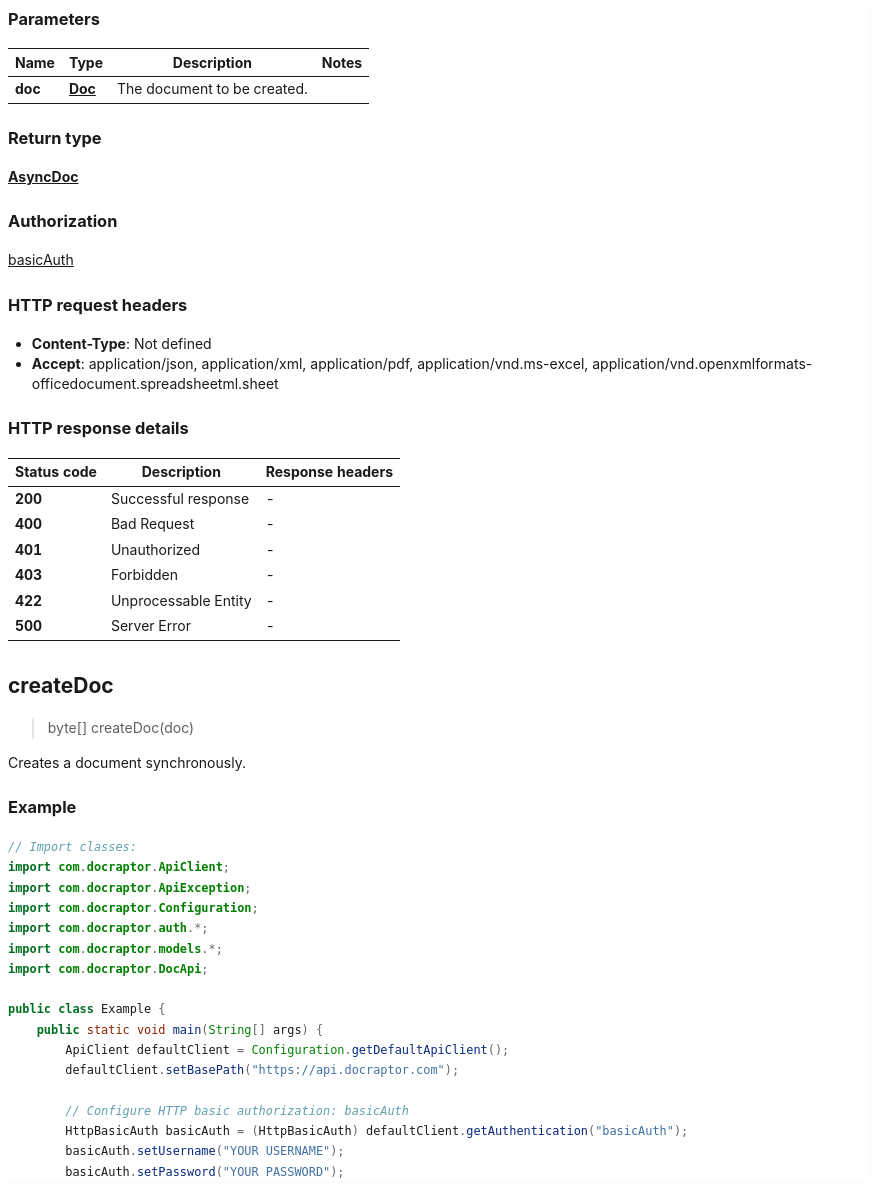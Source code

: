 
### Parameters


| Name | Type | Description  | Notes |
|------------- | ------------- | ------------- | -------------|
| **doc** | [**Doc**](Doc.md)| The document to be created. | |

### Return type

[**AsyncDoc**](AsyncDoc.md)

### Authorization

[basicAuth](../README.md#basicAuth)

### HTTP request headers

- **Content-Type**: Not defined
- **Accept**: application/json, application/xml, application/pdf, application/vnd.ms-excel, application/vnd.openxmlformats-officedocument.spreadsheetml.sheet


### HTTP response details
| Status code | Description | Response headers |
|-------------|-------------|------------------|
| **200** | Successful response |  -  |
| **400** | Bad Request |  -  |
| **401** | Unauthorized |  -  |
| **403** | Forbidden |  -  |
| **422** | Unprocessable Entity |  -  |
| **500** | Server Error |  -  |


## createDoc

> byte[] createDoc(doc)



Creates a document synchronously. 

### Example

```java
// Import classes:
import com.docraptor.ApiClient;
import com.docraptor.ApiException;
import com.docraptor.Configuration;
import com.docraptor.auth.*;
import com.docraptor.models.*;
import com.docraptor.DocApi;

public class Example {
    public static void main(String[] args) {
        ApiClient defaultClient = Configuration.getDefaultApiClient();
        defaultClient.setBasePath("https://api.docraptor.com");
        
        // Configure HTTP basic authorization: basicAuth
        HttpBasicAuth basicAuth = (HttpBasicAuth) defaultClient.getAuthentication("basicAuth");
        basicAuth.setUsername("YOUR USERNAME");
        basicAuth.setPassword("YOUR PASSWORD");
```